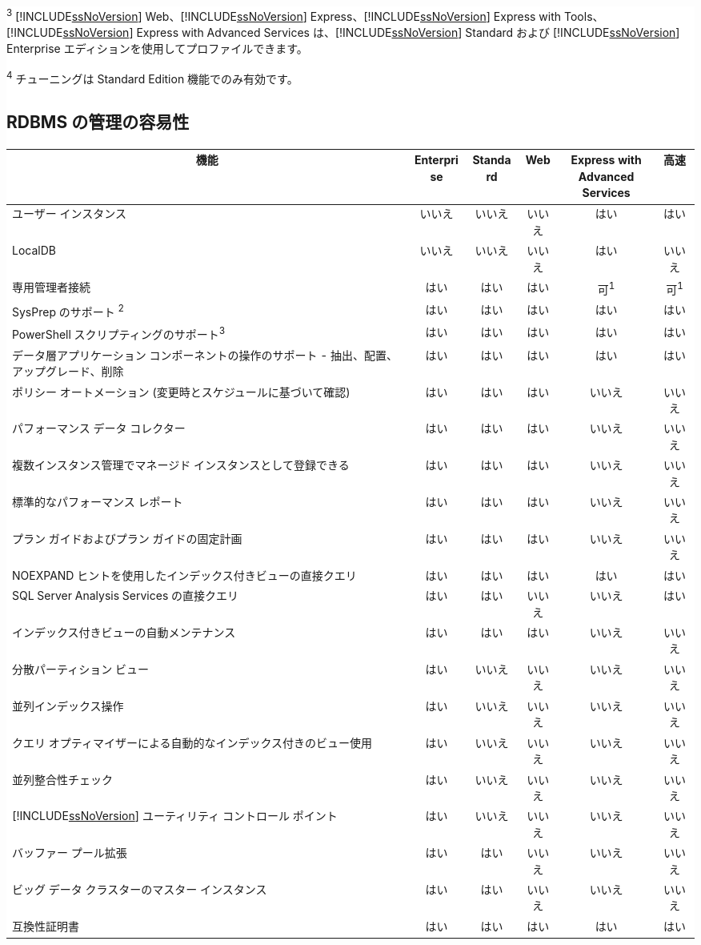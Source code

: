 <sup>3</sup> [!INCLUDE[ssNoVersion](../includes/ssnoversion-md.md)] Web、[!INCLUDE[ssNoVersion](../includes/ssnoversion-md.md)] Express、[!INCLUDE[ssNoVersion](../includes/ssnoversion-md.md)] Express with Tools、[!INCLUDE[ssNoVersion](../includes/ssnoversion-md.md)] Express with Advanced Services は、[!INCLUDE[ssNoVersion](../includes/ssnoversion-md.md)] Standard および [!INCLUDE[ssNoVersion](../includes/ssnoversion-md.md)] Enterprise エディションを使用してプロファイルできます。

<sup>4</sup> チューニングは Standard Edition 機能でのみ有効です。

## <a name="rdbms-manageability"></a><a name="RDBMSM"></a> RDBMS の管理の容易性

|機能|Enterprise|Standard|Web|Express with<br/>Advanced Services|高速|
|-------|:--------:|:------:|:-:|:-------------------------------:|:-----:|
|ユーザー インスタンス|いいえ|いいえ|いいえ|はい|はい|
|LocalDB|いいえ|いいえ|いいえ|はい|いいえ|
|専用管理者接続|はい|はい|はい|可<sup>1</sup>|可<sup>1</sup>|
|SysPrep のサポート <sup>2</sup>|はい|はい|はい|はい|はい|
|PowerShell スクリプティングのサポート<sup>3</sup>|はい|はい|はい|はい|はい|
|データ層アプリケーション コンポーネントの操作のサポート - 抽出、配置、アップグレード、削除|はい|はい|はい|はい|はい|
|ポリシー オートメーション (変更時とスケジュールに基づいて確認)|はい|はい|はい|いいえ|いいえ|
|パフォーマンス データ コレクター|はい|はい|はい|いいえ|いいえ|
|複数インスタンス管理でマネージド インスタンスとして登録できる|はい|はい|はい|いいえ|いいえ|
|標準的なパフォーマンス レポート|はい|はい|はい|いいえ|いいえ|
|プラン ガイドおよびプラン ガイドの固定計画|はい|はい|はい|いいえ|いいえ|
|NOEXPAND ヒントを使用したインデックス付きビューの直接クエリ|はい|はい|はい|はい|はい|
|SQL Server Analysis Services の直接クエリ|はい|はい|いいえ|いいえ|はい|
|インデックス付きビューの自動メンテナンス|はい|はい|はい|いいえ|いいえ|
|分散パーティション ビュー|はい|いいえ|いいえ|いいえ|いいえ|
|並列インデックス操作|はい|いいえ|いいえ|いいえ|いいえ|
|クエリ オプティマイザーによる自動的なインデックス付きのビュー使用|はい|いいえ|いいえ|いいえ|いいえ|
|並列整合性チェック|はい|いいえ|いいえ|いいえ|いいえ|
|[!INCLUDE[ssNoVersion](../includes/ssnoversion-md.md)] ユーティリティ コントロール ポイント|はい|いいえ|いいえ|いいえ|いいえ|
|バッファー プール拡張|はい|はい|いいえ|いいえ|いいえ|
|ビッグ データ クラスターのマスター インスタンス|はい|はい|いいえ|いいえ|いいえ|
|互換性証明書|はい|はい|はい|はい|はい|
